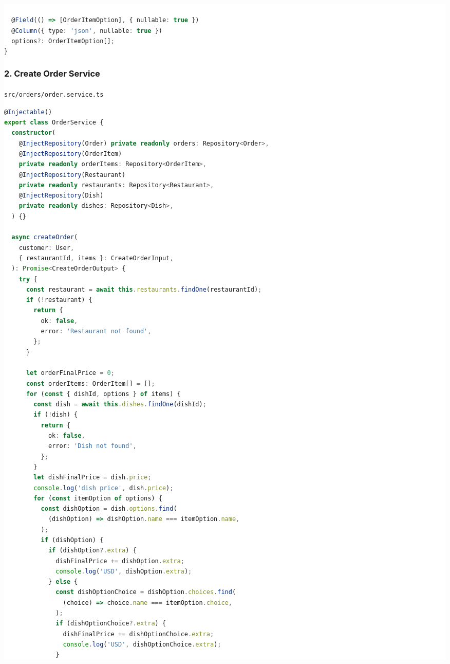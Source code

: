 ```ts

  @Field(() => [OrderItemOption], { nullable: true })
  @Column({ type: 'json', nullable: true })
  options?: OrderItemOption[];
}
```

### 2. Create Order Service
`src/orders/order.service.ts`
```ts
@Injectable()
export class OrderService {
  constructor(
    @InjectRepository(Order) private readonly orders: Repository<Order>,
    @InjectRepository(OrderItem)
    private readonly orderItems: Repository<OrderItem>,
    @InjectRepository(Restaurant)
    private readonly restaurants: Repository<Restaurant>,
    @InjectRepository(Dish)
    private readonly dishes: Repository<Dish>,
  ) {}

  async createOrder(
    customer: User,
    { restaurantId, items }: CreateOrderInput,
  ): Promise<CreateOrderOutput> {
    try {
      const restaurant = await this.restaurants.findOne(restaurantId);
      if (!restaurant) {
        return {
          ok: false,
          error: 'Restaurant not found',
        };
      }

      let orderFinalPrice = 0;
      const orderItems: OrderItem[] = [];
      for (const { dishId, options } of items) {
        const dish = await this.dishes.findOne(dishId);
        if (!dish) {
          return {
            ok: false,
            error: 'Dish not found',
          };
        }
        let dishFinalPrice = dish.price;
        console.log('dish price', dish.price);
        for (const itemOption of options) {
          const dishOption = dish.options.find(
            (dishOption) => dishOption.name === itemOption.name,
          );
          if (dishOption) {
            if (dishOption?.extra) {
              dishFinalPrice += dishOption.extra;
              console.log('USD', dishOption.extra);
            } else {
              const dishOptionChoice = dishOption.choices.find(
                (choice) => choice.name === itemOption.choice,
              );
              if (dishOptionChoice?.extra) {
                dishFinalPrice += dishOptionChoice.extra;
                console.log('USD', dishOptionChoice.extra);
              }
```